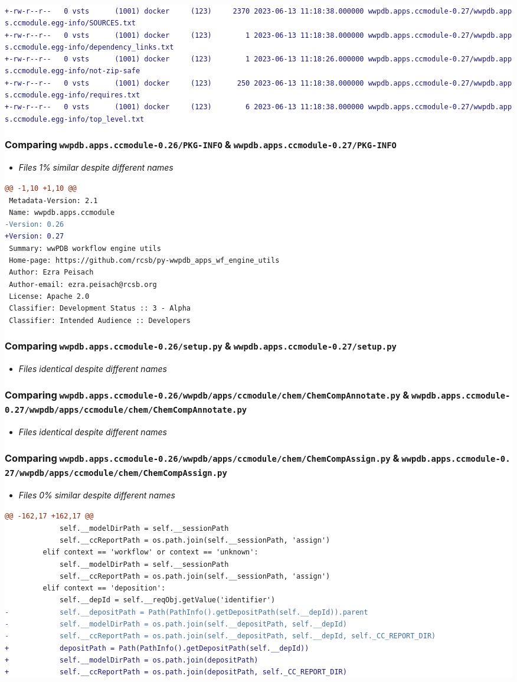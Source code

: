 ```diff
+-rw-r--r--   0 vsts      (1001) docker     (123)     2370 2023-06-13 11:18:38.000000 wwpdb.apps.ccmodule-0.27/wwpdb.apps.ccmodule.egg-info/SOURCES.txt
+-rw-r--r--   0 vsts      (1001) docker     (123)        1 2023-06-13 11:18:38.000000 wwpdb.apps.ccmodule-0.27/wwpdb.apps.ccmodule.egg-info/dependency_links.txt
+-rw-r--r--   0 vsts      (1001) docker     (123)        1 2023-06-13 11:18:26.000000 wwpdb.apps.ccmodule-0.27/wwpdb.apps.ccmodule.egg-info/not-zip-safe
+-rw-r--r--   0 vsts      (1001) docker     (123)      250 2023-06-13 11:18:38.000000 wwpdb.apps.ccmodule-0.27/wwpdb.apps.ccmodule.egg-info/requires.txt
+-rw-r--r--   0 vsts      (1001) docker     (123)        6 2023-06-13 11:18:38.000000 wwpdb.apps.ccmodule-0.27/wwpdb.apps.ccmodule.egg-info/top_level.txt
```

### Comparing `wwpdb.apps.ccmodule-0.26/PKG-INFO` & `wwpdb.apps.ccmodule-0.27/PKG-INFO`

 * *Files 1% similar despite different names*

```diff
@@ -1,10 +1,10 @@
 Metadata-Version: 2.1
 Name: wwpdb.apps.ccmodule
-Version: 0.26
+Version: 0.27
 Summary: wwPDB workflow engine utils
 Home-page: https://github.com/rcsb/py-wwpdb_apps_wf_engine_utils
 Author: Ezra Peisach
 Author-email: ezra.peisach@rcsb.org
 License: Apache 2.0
 Classifier: Development Status :: 3 - Alpha
 Classifier: Intended Audience :: Developers
```

### Comparing `wwpdb.apps.ccmodule-0.26/setup.py` & `wwpdb.apps.ccmodule-0.27/setup.py`

 * *Files identical despite different names*

### Comparing `wwpdb.apps.ccmodule-0.26/wwpdb/apps/ccmodule/chem/ChemCompAnnotate.py` & `wwpdb.apps.ccmodule-0.27/wwpdb/apps/ccmodule/chem/ChemCompAnnotate.py`

 * *Files identical despite different names*

### Comparing `wwpdb.apps.ccmodule-0.26/wwpdb/apps/ccmodule/chem/ChemCompAssign.py` & `wwpdb.apps.ccmodule-0.27/wwpdb/apps/ccmodule/chem/ChemCompAssign.py`

 * *Files 0% similar despite different names*

```diff
@@ -162,17 +162,17 @@
             self.__modelDirPath = self.__sessionPath
             self.__ccReportPath = os.path.join(self.__sessionPath, 'assign')
         elif context == 'workflow' or context == 'unknown':
             self.__modelDirPath = self.__sessionPath
             self.__ccReportPath = os.path.join(self.__sessionPath, 'assign')
         elif context == 'deposition':
             self.__depId = self.__reqObj.getValue('identifier')
-            self.__depositPath = Path(PathInfo().getDepositPath(self.__depId)).parent
-            self.__modelDirPath = os.path.join(self.__depositPath, self.__depId)
-            self.__ccReportPath = os.path.join(self.__depositPath, self.__depId, self._CC_REPORT_DIR)
+            depositPath = Path(PathInfo().getDepositPath(self.__depId))
+            self.__modelDirPath = os.path.join(depositPath)
+            self.__ccReportPath = os.path.join(depositPath, self._CC_REPORT_DIR)
```